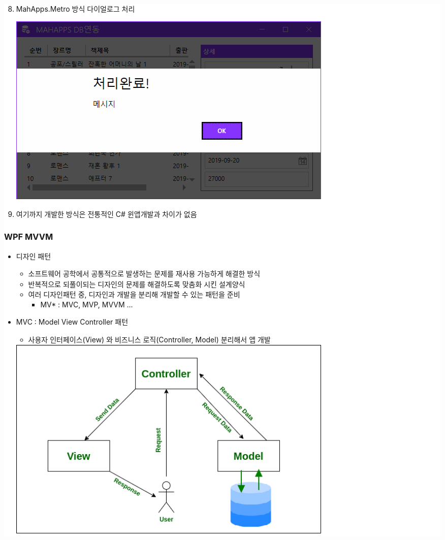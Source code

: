8. MahApps.Metro 방식 다이얼로그 처리

    <img src="./img/wpf0004.png" width=600>

9. 여기까지 개발한 방식은 전통적인 C# 윈앱개발과 차이가 없음

### WPF MVVM
- 디자인 패턴
    - 소프트웨어 공학에서 공통적으로 발생하는 문제를 재사용 가능하게 해결한 방식
    - 반복적으로 되풀이되는 디자인의 문제를 해결하도록 맞춤화 시킨 설계양식
    - 여러 디자인패턴 중, 디자인과 개발을 분리해 개발할 수 있는 패턴을 준비
        - MV* : MVC, MVP, MVVM ...

- MVC : Model View Controller 패턴
    - 사용자 인터페이스(View) 와 비즈니스 로직(Controller, Model) 분리해서 앱 개발

    <img src="./img/wpf0002.png" width=600>
